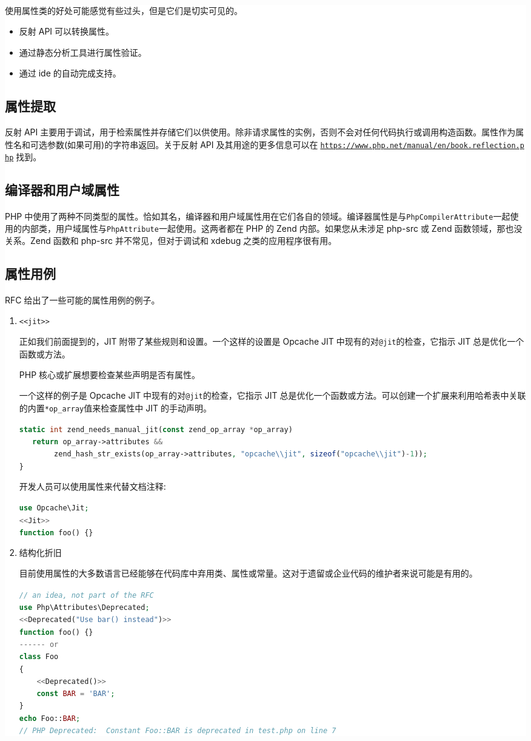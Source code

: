 使用属性类的好处可能感觉有些过头，但是它们是切实可见的。

*   反射 API 可以转换属性。

*   通过静态分析工具进行属性验证。

*   通过 ide 的自动完成支持。

## 属性提取

反射 API 主要用于调试，用于检索属性并存储它们以供使用。除非请求属性的实例，否则不会对任何代码执行或调用构造函数。属性作为属性名和可选参数(如果可用)的字符串返回。关于反射 API 及其用途的更多信息可以在 [`https://www.php.net/manual/en/book.reflection.php`](https://www.php.net/manual/en/book.reflection.php) 找到。

## 编译器和用户域属性

PHP 中使用了两种不同类型的属性。恰如其名，编译器和用户域属性用在它们各自的领域。编译器属性是与`PhpCompilerAttribute`一起使用的内部类，用户域属性与`PhpAttribute`一起使用。这两者都在 PHP 的 Zend 内部。如果您从未涉足 php-src 或 Zend 函数领域，那也没关系。Zend 函数和 php-src 并不常见，但对于调试和 xdebug 之类的应用程序很有用。

## 属性用例

RFC 给出了一些可能的属性用例的例子。

1.  `<<jit>>`

    正如我们前面提到的，JIT 附带了某些规则和设置。一个这样的设置是 Opcache JIT 中现有的对`@jit`的检查，它指示 JIT 总是优化一个函数或方法。

    PHP 核心或扩展想要检查某些声明是否有属性。

    一个这样的例子是 Opcache JIT 中现有的对`@jit`的检查，它指示 JIT 总是优化一个函数或方法。可以创建一个扩展来利用哈希表中关联的内置`*op_array`值来检查属性中 JIT 的手动声明。

    ```php
    static int zend_needs_manual_jit(const zend_op_array *op_array)
       return op_array->attributes &&
            zend_hash_str_exists(op_array->attributes, "opcache\\jit", sizeof("opcache\\jit")-1));
    }

    ```

    开发人员可以使用属性来代替文档注释:

    ```php
    use Opcache\Jit;
    <<Jit>>
    function foo() {}

    ```

2.  结构化折旧

    目前使用属性的大多数语言已经能够在代码库中弃用类、属性或常量。这对于遗留或企业代码的维护者来说可能是有用的。

    ```php
    // an idea, not part of the RFC
    use Php\Attributes\Deprecated;
    <<Deprecated("Use bar() instead")>>
    function foo() {}
    ------ or
    class Foo
    {
        <<Deprecated()>>
        const BAR = 'BAR';
    }
    echo Foo::BAR;
    // PHP Deprecated:  Constant Foo::BAR is deprecated in test.php on line 7

